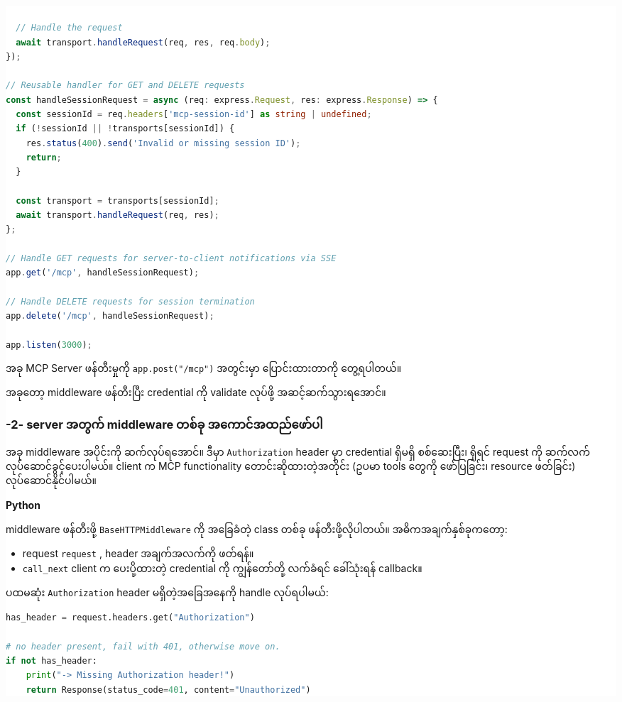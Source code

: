 ```typescript

  // Handle the request
  await transport.handleRequest(req, res, req.body);
});

// Reusable handler for GET and DELETE requests
const handleSessionRequest = async (req: express.Request, res: express.Response) => {
  const sessionId = req.headers['mcp-session-id'] as string | undefined;
  if (!sessionId || !transports[sessionId]) {
    res.status(400).send('Invalid or missing session ID');
    return;
  }
  
  const transport = transports[sessionId];
  await transport.handleRequest(req, res);
};

// Handle GET requests for server-to-client notifications via SSE
app.get('/mcp', handleSessionRequest);

// Handle DELETE requests for session termination
app.delete('/mcp', handleSessionRequest);

app.listen(3000);
```

အခု MCP Server ဖန်တီးမှုကို `app.post("/mcp")` အတွင်းမှာ ပြောင်းထားတာကို တွေ့ရပါတယ်။

အခုတော့ middleware ဖန်တီးပြီး credential ကို validate လုပ်ဖို့ အဆင့်ဆက်သွားရအောင်။

### -2- server အတွက် middleware တစ်ခု အကောင်အထည်ဖော်ပါ

အခု middleware အပိုင်းကို ဆက်လုပ်ရအောင်။ ဒီမှာ `Authorization` header မှာ credential ရှိမရှိ စစ်ဆေးပြီး၊ ရှိရင် request ကို ဆက်လက်လုပ်ဆောင်ခွင့်ပေးပါမယ်။ client က MCP functionality တောင်းဆိုထားတဲ့အတိုင်း (ဥပမာ tools တွေကို ဖော်ပြခြင်း၊ resource ဖတ်ခြင်း) လုပ်ဆောင်နိုင်ပါမယ်။

**Python**

middleware ဖန်တီးဖို့ `BaseHTTPMiddleware` ကို အခြေခံတဲ့ class တစ်ခု ဖန်တီးဖို့လိုပါတယ်။ အဓိကအချက်နှစ်ခုကတော့:

- request `request` , header အချက်အလက်ကို ဖတ်ရန်။
- `call_next` client က ပေးပို့ထားတဲ့ credential ကို ကျွန်တော်တို့ လက်ခံရင် ခေါ်သုံးရန် callback။

ပထမဆုံး `Authorization` header မရှိတဲ့အခြေအနေကို handle လုပ်ရပါမယ်:

```python
has_header = request.headers.get("Authorization")

# no header present, fail with 401, otherwise move on.
if not has_header:
    print("-> Missing Authorization header!")
    return Response(status_code=401, content="Unauthorized")
```
